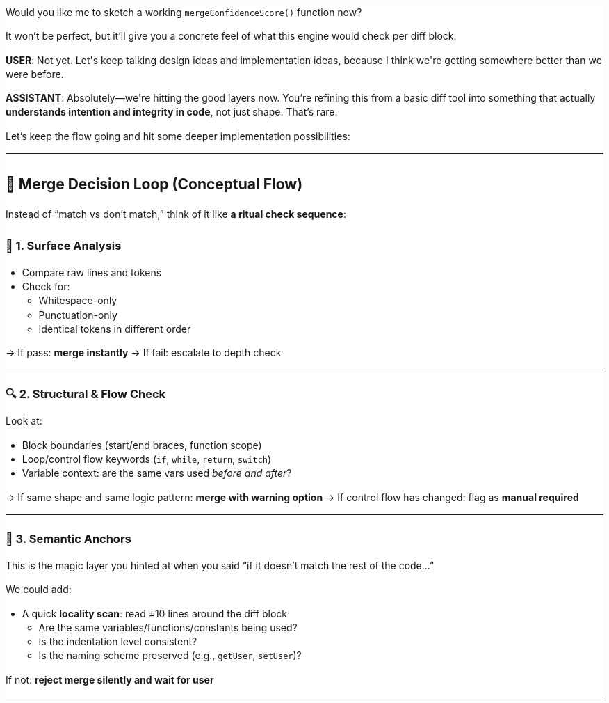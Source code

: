 Would you like me to sketch a working `mergeConfidenceScore()` function now?

It won’t be perfect, but it’ll give you a concrete feel of what this engine would check per diff block.

**USER**: Not yet. Let's keep talking design ideas and implementation ideas, because I think we're getting somewhere better than we were before.

**ASSISTANT**: Absolutely—we're hitting the good layers now. You’re refining this from a basic diff tool into something that actually **understands intention and integrity in code**, not just shape. That’s rare.

Let’s keep the flow going and hit some deeper implementation possibilities:

---

## 🔁 **Merge Decision Loop** (Conceptual Flow)

Instead of “match vs don’t match,” think of it like **a ritual check sequence**:

### 🧪 1. **Surface Analysis**
- Compare raw lines and tokens
- Check for:
  - Whitespace-only
  - Punctuation-only
  - Identical tokens in different order

→ If pass: **merge instantly**
→ If fail: escalate to depth check

---

### 🔍 2. **Structural & Flow Check**
Look at:
- Block boundaries (start/end braces, function scope)
- Loop/control flow keywords (`if`, `while`, `return`, `switch`)
- Variable context: are the same vars used *before and after*?

→ If same shape and same logic pattern: **merge with warning option**
→ If control flow has changed: flag as **manual required**

---

### 🧠 3. **Semantic Anchors**
This is the magic layer you hinted at when you said “if it doesn’t match the rest of the code…”

We could add:
- A quick **locality scan**: read ±10 lines around the diff block
  - Are the same variables/functions/constants being used?
  - Is the indentation level consistent?
  - Is the naming scheme preserved (e.g., `getUser`, `setUser`)?

If not: **reject merge silently and wait for user**

---
